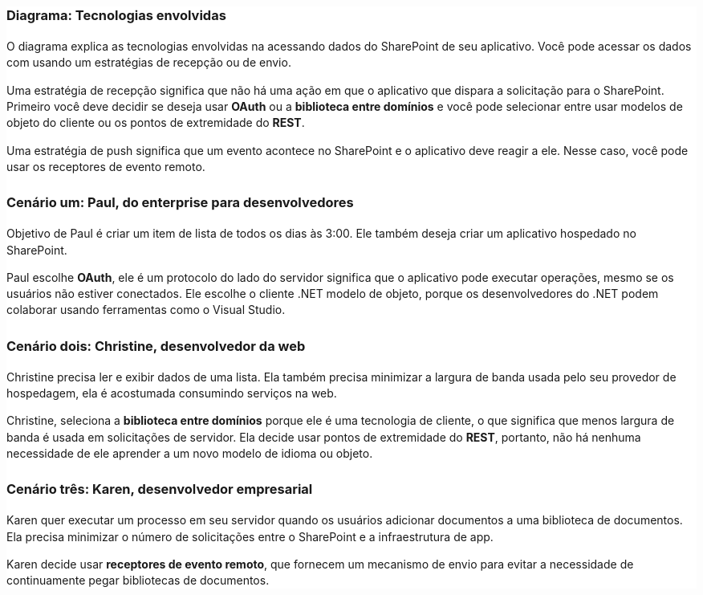     
    

### Diagrama: Tecnologias envolvidas

O diagrama explica as tecnologias envolvidas na acessando dados do SharePoint de seu aplicativo. Você pode acessar os dados com usando um estratégias de recepção ou de envio.
  
    
    
Uma estratégia de recepção significa que não há uma ação em que o aplicativo que dispara a solicitação para o SharePoint. Primeiro você deve decidir se deseja usar **OAuth** ou a **biblioteca entre domínios** e você pode selecionar entre usar modelos de objeto do cliente ou os pontos de extremidade do **REST**.
  
    
    
Uma estratégia de push significa que um evento acontece no SharePoint e o aplicativo deve reagir a ele. Nesse caso, você pode usar os receptores de evento remoto.
  
    
    

### Cenário um: Paul, do enterprise para desenvolvedores

Objetivo de Paul é criar um item de lista de todos os dias às 3:00. Ele também deseja criar um aplicativo hospedado no SharePoint.
  
    
    
Paul escolhe **OAuth**, ele é um protocolo do lado do servidor significa que o aplicativo pode executar operações, mesmo se os usuários não estiver conectados. Ele escolhe o cliente .NET modelo de objeto, porque os desenvolvedores do .NET podem colaborar usando ferramentas como o Visual Studio.
  
    
    

### Cenário dois: Christine, desenvolvedor da web

Christine precisa ler e exibir dados de uma lista. Ela também precisa minimizar a largura de banda usada pelo seu provedor de hospedagem, ela é acostumada consumindo serviços na web.
  
    
    
Christine, seleciona a **biblioteca entre domínios** porque ele é uma tecnologia de cliente, o que significa que menos largura de banda é usada em solicitações de servidor. Ela decide usar pontos de extremidade do **REST**, portanto, não há nenhuma necessidade de ele aprender a um novo modelo de idioma ou objeto.
  
    
    

### Cenário três: Karen, desenvolvedor empresarial

Karen quer executar um processo em seu servidor quando os usuários adicionar documentos a uma biblioteca de documentos. Ela precisa minimizar o número de solicitações entre o SharePoint e a infraestrutura de app.
  
    
    
Karen decide usar **receptores de evento remoto**, que fornecem um mecanismo de envio para evitar a necessidade de continuamente pegar bibliotecas de documentos.
  
    